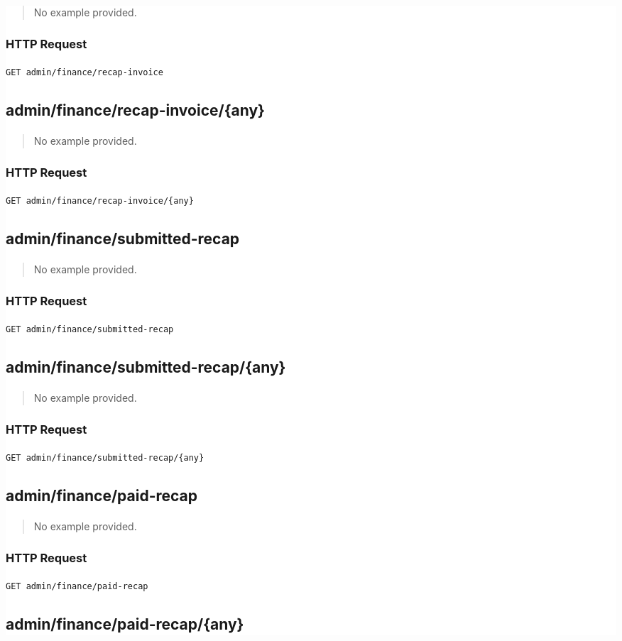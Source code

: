 
> No example provided.

### HTTP Request
`GET admin/finance/recap-invoice`





## admin/finance/recap-invoice/{any}


> No example provided.

### HTTP Request
`GET admin/finance/recap-invoice/{any}`





## admin/finance/submitted-recap


> No example provided.

### HTTP Request
`GET admin/finance/submitted-recap`





## admin/finance/submitted-recap/{any}


> No example provided.

### HTTP Request
`GET admin/finance/submitted-recap/{any}`





## admin/finance/paid-recap


> No example provided.

### HTTP Request
`GET admin/finance/paid-recap`





## admin/finance/paid-recap/{any}
